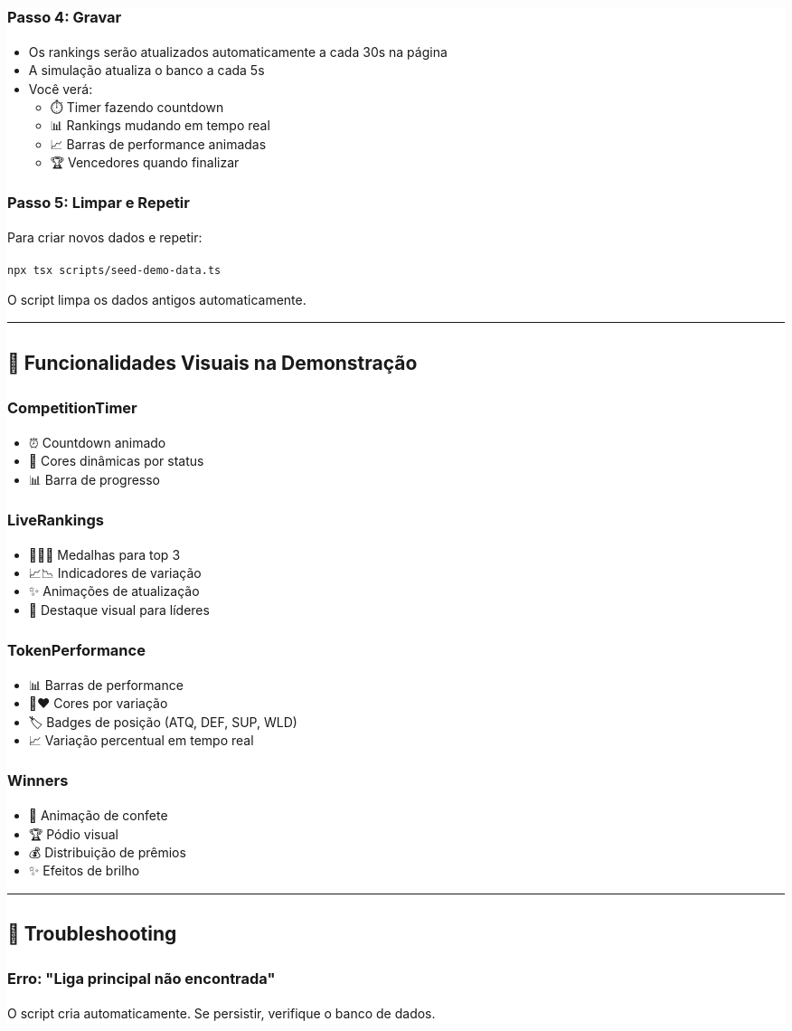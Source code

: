 ### Passo 4: Gravar
- Os rankings serão atualizados automaticamente a cada 30s na página
- A simulação atualiza o banco a cada 5s
- Você verá:
  - ⏱️ Timer fazendo countdown
  - 📊 Rankings mudando em tempo real
  - 📈 Barras de performance animadas
  - 🏆 Vencedores quando finalizar

### Passo 5: Limpar e Repetir
Para criar novos dados e repetir:
```bash
npx tsx scripts/seed-demo-data.ts
```

O script limpa os dados antigos automaticamente.

---

## 🎨 Funcionalidades Visuais na Demonstração

### CompetitionTimer
- ⏰ Countdown animado
- 🎨 Cores dinâmicas por status
- 📊 Barra de progresso

### LiveRankings
- 🥇🥈🥉 Medalhas para top 3
- 📈📉 Indicadores de variação
- ✨ Animações de atualização
- 🎯 Destaque visual para líderes

### TokenPerformance
- 📊 Barras de performance
- 💚❤️ Cores por variação
- 🏷️ Badges de posição (ATQ, DEF, SUP, WLD)
- 📈 Variação percentual em tempo real

### Winners
- 🎉 Animação de confete
- 🏆 Pódio visual
- 💰 Distribuição de prêmios
- ✨ Efeitos de brilho

---

## 🐛 Troubleshooting

### Erro: "Liga principal não encontrada"
O script cria automaticamente. Se persistir, verifique o banco de dados.
